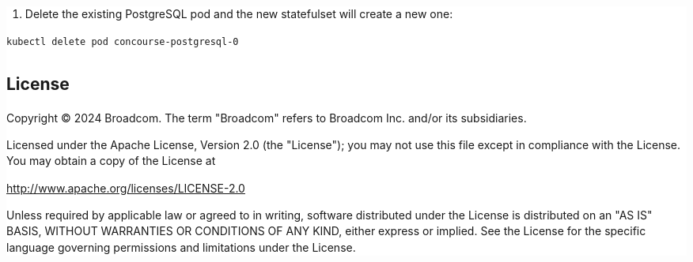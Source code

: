 1. Delete the existing PostgreSQL pod and the new statefulset will create a new one:

```console
kubectl delete pod concourse-postgresql-0
```

## License

Copyright &copy; 2024 Broadcom. The term "Broadcom" refers to Broadcom Inc. and/or its subsidiaries.

Licensed under the Apache License, Version 2.0 (the "License");
you may not use this file except in compliance with the License.
You may obtain a copy of the License at

<http://www.apache.org/licenses/LICENSE-2.0>

Unless required by applicable law or agreed to in writing, software
distributed under the License is distributed on an "AS IS" BASIS,
WITHOUT WARRANTIES OR CONDITIONS OF ANY KIND, either express or implied.
See the License for the specific language governing permissions and
limitations under the License.